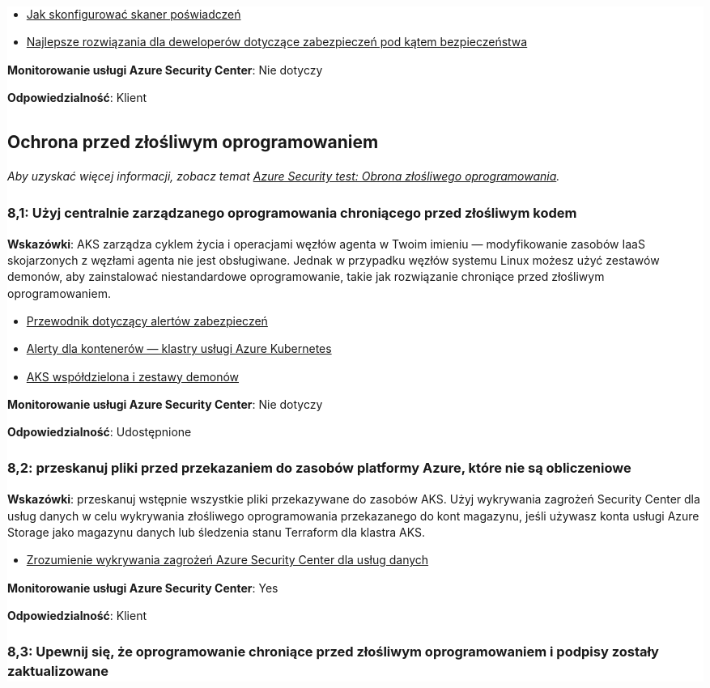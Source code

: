 - [Jak skonfigurować skaner poświadczeń](https://secdevtools.azurewebsites.net/helpcredscan.html)

- [Najlepsze rozwiązania dla deweloperów dotyczące zabezpieczeń pod kątem bezpieczeństwa](developer-best-practices-pod-security.md)

**Monitorowanie usługi Azure Security Center**: Nie dotyczy

**Odpowiedzialność**: Klient

## <a name="malware-defense"></a>Ochrona przed złośliwym oprogramowaniem

*Aby uzyskać więcej informacji, zobacz temat [Azure Security test: Obrona złośliwego oprogramowania](../security/benchmarks/security-control-malware-defense.md).*

### <a name="81-use-centrally-managed-antimalware-software"></a>8,1: Użyj centralnie zarządzanego oprogramowania chroniącego przed złośliwym kodem

**Wskazówki**: AKS zarządza cyklem życia i operacjami węzłów agenta w Twoim imieniu — modyfikowanie zasobów IaaS skojarzonych z węzłami agenta nie jest obsługiwane. Jednak w przypadku węzłów systemu Linux możesz użyć zestawów demonów, aby zainstalować niestandardowe oprogramowanie, takie jak rozwiązanie chroniące przed złośliwym oprogramowaniem.

- [Przewodnik dotyczący alertów zabezpieczeń](../security-center/alerts-reference.md)

- [Alerty dla kontenerów — klastry usługi Azure Kubernetes](../security-center/alerts-reference.md#alerts-akscluster)

- [AKS współdzielona i zestawy demonów](support-policies.md#shared-responsibility)

**Monitorowanie usługi Azure Security Center**: Nie dotyczy

**Odpowiedzialność**: Udostępnione

### <a name="82-pre-scan-files-to-be-uploaded-to-non-compute-azure-resources"></a>8,2: przeskanuj pliki przed przekazaniem do zasobów platformy Azure, które nie są obliczeniowe

**Wskazówki**: przeskanuj wstępnie wszystkie pliki przekazywane do zasobów AKS. Użyj wykrywania zagrożeń Security Center dla usług danych w celu wykrywania złośliwego oprogramowania przekazanego do kont magazynu, jeśli używasz konta usługi Azure Storage jako magazynu danych lub śledzenia stanu Terraform dla klastra AKS. 

- [Zrozumienie wykrywania zagrożeń Azure Security Center dla usług danych](../security-center/azure-defender.md)

**Monitorowanie usługi Azure Security Center**: Yes

**Odpowiedzialność**: Klient

### <a name="83-ensure-antimalware-software-and-signatures-are-updated"></a>8,3: Upewnij się, że oprogramowanie chroniące przed złośliwym oprogramowaniem i podpisy zostały zaktualizowane
